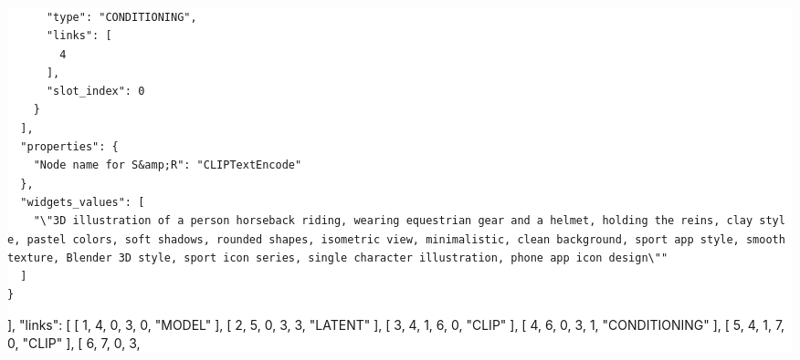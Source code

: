           "type": "CONDITIONING",
          "links": [
            4
          ],
          "slot_index": 0
        }
      ],
      "properties": {
        "Node name for S&amp;R": "CLIPTextEncode"
      },
      "widgets_values": [
        "\"3D illustration of a person horseback riding, wearing equestrian gear and a helmet, holding the reins, clay style, pastel colors, soft shadows, rounded shapes, isometric view, minimalistic, clean background, sport app style, smooth texture, Blender 3D style, sport icon series, single character illustration, phone app icon design\""
      ]
    }
  ],
  "links": [
    [
      1,
      4,
      0,
      3,
      0,
      "MODEL"
    ],
    [
      2,
      5,
      0,
      3,
      3,
      "LATENT"
    ],
    [
      3,
      4,
      1,
      6,
      0,
      "CLIP"
    ],
    [
      4,
      6,
      0,
      3,
      1,
      "CONDITIONING"
    ],
    [
      5,
      4,
      1,
      7,
      0,
      "CLIP"
    ],
    [
      6,
      7,
      0,
      3,